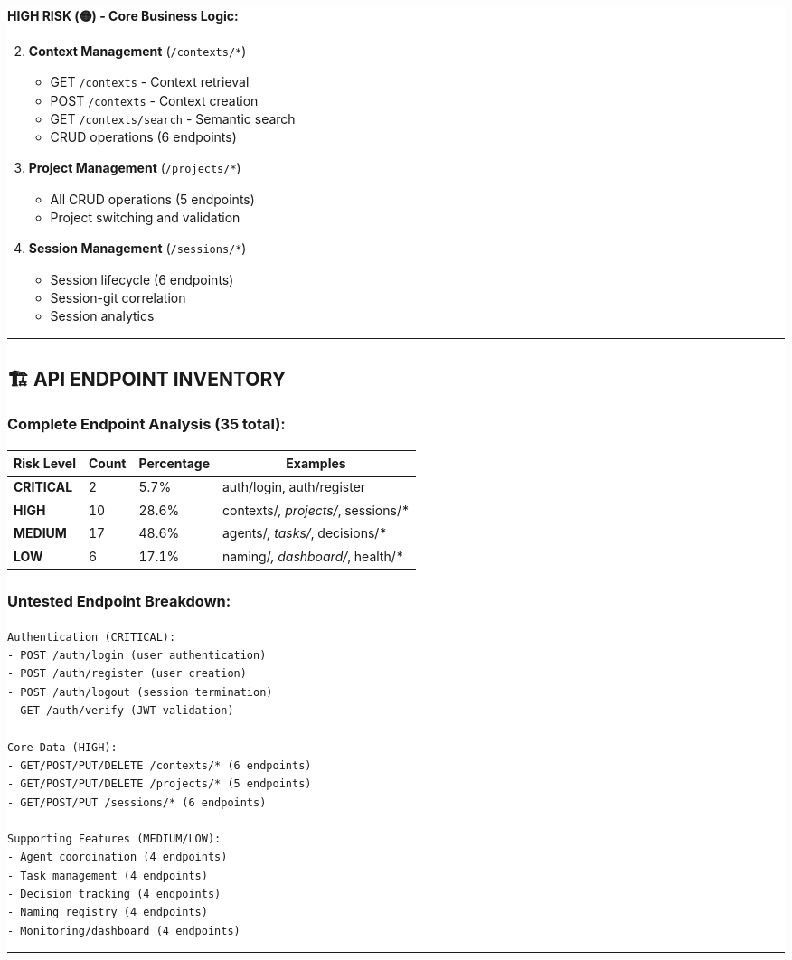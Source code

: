 #### HIGH RISK (🟡) - Core Business Logic:
2. **Context Management** (`/contexts/*`)
   - GET `/contexts` - Context retrieval
   - POST `/contexts` - Context creation
   - GET `/contexts/search` - Semantic search
   - CRUD operations (6 endpoints)

3. **Project Management** (`/projects/*`)
   - All CRUD operations (5 endpoints)
   - Project switching and validation

4. **Session Management** (`/sessions/*`)
   - Session lifecycle (6 endpoints)
   - Session-git correlation
   - Session analytics

---

## 🏗️ API ENDPOINT INVENTORY

### Complete Endpoint Analysis (35 total):

| Risk Level | Count | Percentage | Examples |
|------------|-------|------------|-----------|
| **CRITICAL** | 2 | 5.7% | auth/login, auth/register |
| **HIGH** | 10 | 28.6% | contexts/*, projects/*, sessions/* |
| **MEDIUM** | 17 | 48.6% | agents/*, tasks/*, decisions/* |
| **LOW** | 6 | 17.1% | naming/*, dashboard/*, health/* |

### Untested Endpoint Breakdown:
```
Authentication (CRITICAL):
- POST /auth/login (user authentication)
- POST /auth/register (user creation)
- POST /auth/logout (session termination)  
- GET /auth/verify (JWT validation)

Core Data (HIGH):
- GET/POST/PUT/DELETE /contexts/* (6 endpoints)
- GET/POST/PUT/DELETE /projects/* (5 endpoints)
- GET/POST/PUT /sessions/* (6 endpoints)

Supporting Features (MEDIUM/LOW):
- Agent coordination (4 endpoints)
- Task management (4 endpoints)
- Decision tracking (4 endpoints)
- Naming registry (4 endpoints)
- Monitoring/dashboard (4 endpoints)
```

---